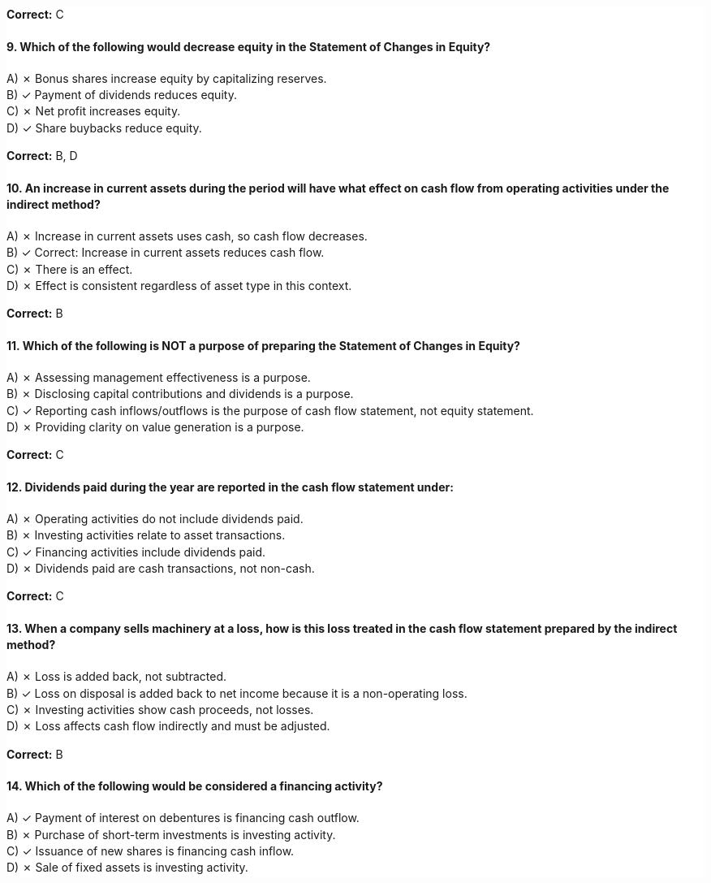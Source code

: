 **Correct:** C


#### 9. Which of the following would decrease equity in the Statement of Changes in Equity?  
A) ✗ Bonus shares increase equity by capitalizing reserves.  
B) ✓ Payment of dividends reduces equity.  
C) ✗ Net profit increases equity.  
D) ✓ Share buybacks reduce equity.  

**Correct:** B, D


#### 10. An increase in current assets during the period will have what effect on cash flow from operating activities under the indirect method?  
A) ✗ Increase in current assets uses cash, so cash flow decreases.  
B) ✓ Correct: Increase in current assets reduces cash flow.  
C) ✗ There is an effect.  
D) ✗ Effect is consistent regardless of asset type in this context.  

**Correct:** B


#### 11. Which of the following is NOT a purpose of preparing the Statement of Changes in Equity?  
A) ✗ Assessing management effectiveness is a purpose.  
B) ✗ Disclosing capital contributions and dividends is a purpose.  
C) ✓ Reporting cash inflows/outflows is the purpose of cash flow statement, not equity statement.  
D) ✗ Providing clarity on value generation is a purpose.  

**Correct:** C


#### 12. Dividends paid during the year are reported in the cash flow statement under:  
A) ✗ Operating activities do not include dividends paid.  
B) ✗ Investing activities relate to asset transactions.  
C) ✓ Financing activities include dividends paid.  
D) ✗ Dividends paid are cash transactions, not non-cash.  

**Correct:** C


#### 13. When a company sells machinery at a loss, how is this loss treated in the cash flow statement prepared by the indirect method?  
A) ✗ Loss is added back, not subtracted.  
B) ✓ Loss on disposal is added back to net income because it is a non-operating loss.  
C) ✗ Investing activities show cash proceeds, not losses.  
D) ✗ Loss affects cash flow indirectly and must be adjusted.  

**Correct:** B


#### 14. Which of the following would be considered a financing activity?  
A) ✓ Payment of interest on debentures is financing cash outflow.  
B) ✗ Purchase of short-term investments is investing activity.  
C) ✓ Issuance of new shares is financing cash inflow.  
D) ✗ Sale of fixed assets is investing activity.  
